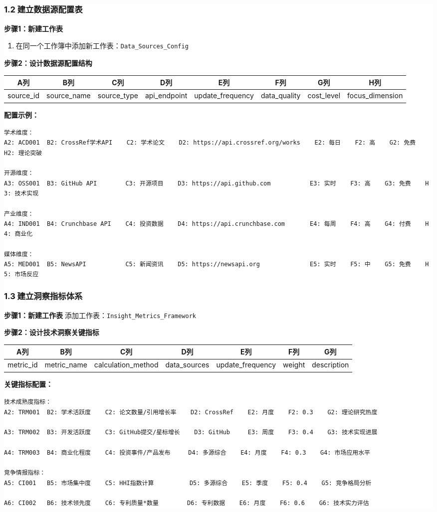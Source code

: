 ### **1.2 建立数据源配置表**

**步骤1：新建工作表**
1. 在同一个工作簿中添加新工作表：`Data_Sources_Config`

**步骤2：设计数据源配置结构**

| A列 | B列 | C列 | D列 | E列 | F列 | G列 | H列 |
|-----|-----|-----|-----|-----|-----|-----|-----|
| source_id | source_name | source_type | api_endpoint | update_frequency | data_quality | cost_level | focus_dimension |

**配置示例：**
```
学术维度：
A2: ACD001  B2: CrossRef学术API    C2: 学术论文    D2: https://api.crossref.org/works    E2: 每日    F2: 高    G2: 免费    H2: 理论突破

开源维度：  
A3: OSS001  B3: GitHub API        C3: 开源项目    D3: https://api.github.com           E3: 实时    F3: 高    G3: 免费    H3: 技术实现

产业维度：
A4: IND001  B4: Crunchbase API    C4: 投资数据    D4: https://api.crunchbase.com       E4: 每周    F4: 高    G4: 付费    H4: 商业化

媒体维度：
A5: MED001  B5: NewsAPI           C5: 新闻资讯    D5: https://newsapi.org              E5: 实时    F5: 中    G5: 免费    H5: 市场反应
```

### **1.3 建立洞察指标体系**

**步骤1：新建工作表**
添加工作表：`Insight_Metrics_Framework`

**步骤2：设计技术洞察关键指标**

| A列 | B列 | C列 | D列 | E列 | F列 | G列 |
|-----|-----|-----|-----|-----|-----|-----|
| metric_id | metric_name | calculation_method | data_sources | update_frequency | weight | description |

**关键指标配置：**
```
技术成熟度指标：
A2: TRM001  B2: 学术活跃度    C2: 论文数量/引用增长率    D2: CrossRef    E2: 月度    F2: 0.3    G2: 理论研究热度

A3: TRM002  B3: 开发活跃度    C3: GitHub提交/星标增长    D3: GitHub     E3: 周度    F3: 0.4    G3: 技术实现进展

A4: TRM003  B4: 商业化程度    C4: 投资事件/产品发布     D4: 多源综合    E4: 月度    F4: 0.3    G4: 市场应用水平

竞争情报指标：
A5: CI001   B5: 市场集中度    C5: HHI指数计算          D5: 多源综合    E5: 季度    F5: 0.4    G5: 竞争格局分析

A6: CI002   B6: 技术领先度    C6: 专利质量*数量        D6: 专利数据    E6: 月度    F6: 0.6    G6: 技术实力评估
```
